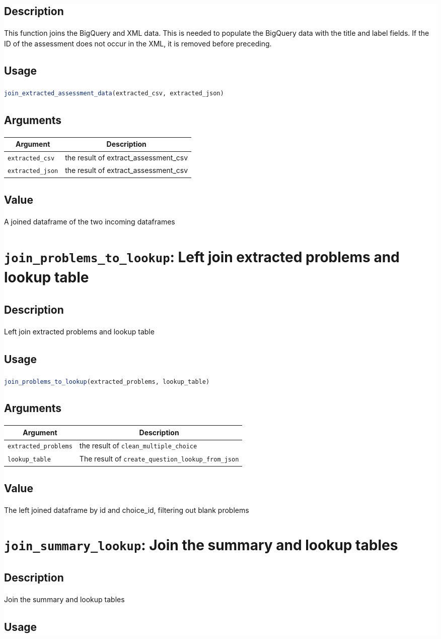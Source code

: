 ## Description


 This function joins the BigQuery and XML data. This is needed to populate the
 BigQuery data with the title and label fields. If the ID of the assessment
 does not occur in the XML, it is removed before preceding.


## Usage

```r
join_extracted_assessment_data(extracted_csv, extracted_json)
```


## Arguments

Argument      |Description
------------- |----------------
```extracted_csv```     |     the result of extract_assessment_csv
```extracted_json```     |     the result of extract_assessment_csv

## Value


 A joined dataframe of the two incoming dataframes


# `join_problems_to_lookup`: Left join extracted problems and lookup table

## Description


 Left join extracted problems and lookup table


## Usage

```r
join_problems_to_lookup(extracted_problems, lookup_table)
```


## Arguments

Argument      |Description
------------- |----------------
```extracted_problems```     |     the result of `clean_multiple_choice`
```lookup_table```     |     The result of `create_question_lookup_from_json`

## Value


 The left joined dataframe by id and choice_id, filtering out blank problems


# `join_summary_lookup`: Join the summary and lookup tables

## Description


 Join the summary and lookup tables


## Usage

```